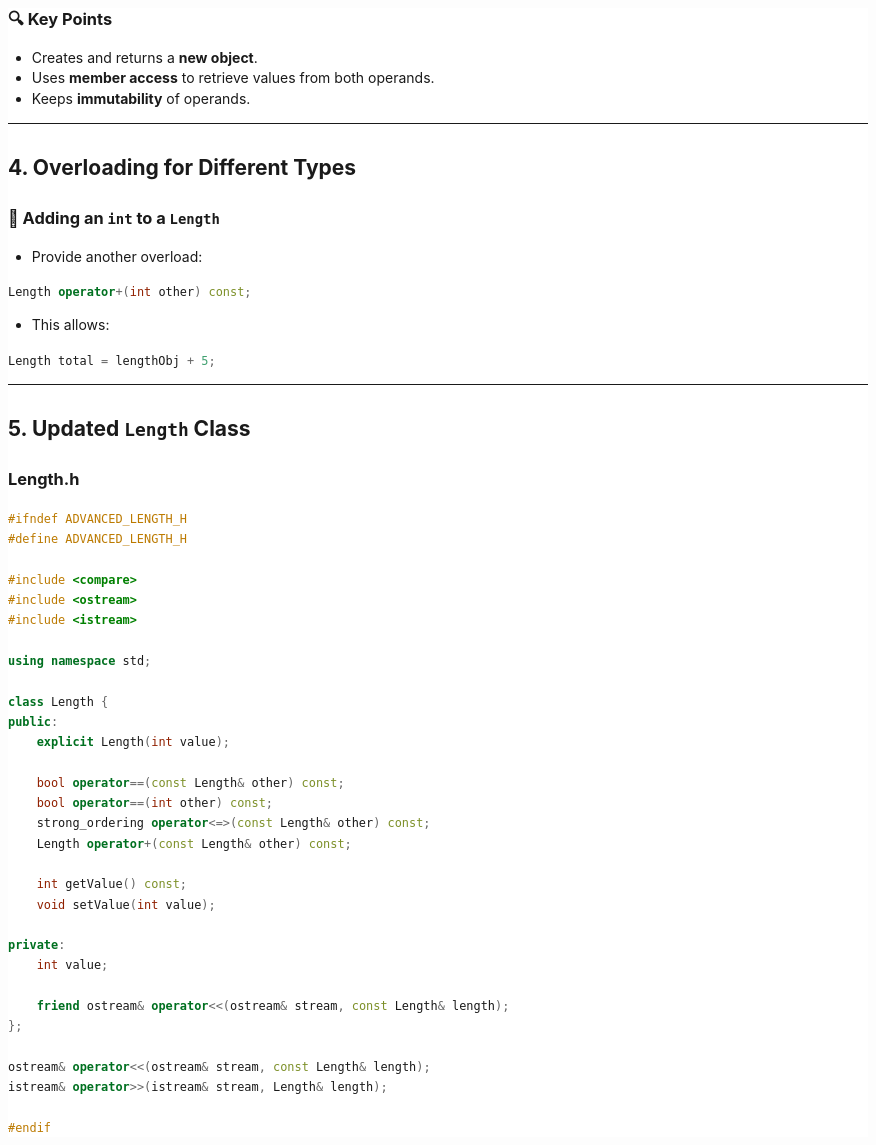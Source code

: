 ### 🔍 Key Points
- Creates and returns a **new object**.
- Uses **member access** to retrieve values from both operands.
- Keeps **immutability** of operands.

---

## 4. Overloading for Different Types

### 🔄 Adding an `int` to a `Length`
- Provide another overload:
```cpp
Length operator+(int other) const;
```
- This allows:
```cpp
Length total = lengthObj + 5;
```

---

## 5. Updated `Length` Class

### Length.h
```cpp
#ifndef ADVANCED_LENGTH_H
#define ADVANCED_LENGTH_H

#include <compare>
#include <ostream>
#include <istream>

using namespace std;

class Length {
public:
    explicit Length(int value);

    bool operator==(const Length& other) const;
    bool operator==(int other) const;
    strong_ordering operator<=>(const Length& other) const;
    Length operator+(const Length& other) const;

    int getValue() const;
    void setValue(int value);
    
private:
    int value;

    friend ostream& operator<<(ostream& stream, const Length& length);
};

ostream& operator<<(ostream& stream, const Length& length);
istream& operator>>(istream& stream, Length& length);

#endif
```
